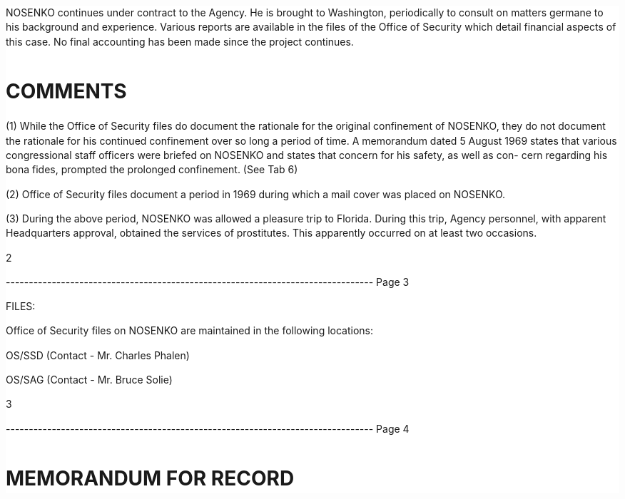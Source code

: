 NOSENKO continues under contract to
the Agency. He is brought to Washington,
periodically to consult on matters
germane to his background and experience.
Various reports are available in the
files of the Office of Security which
detail financial aspects of this case.
No final accounting has been made since
the project continues.

# COMMENTS

(1) While the Office of Security files
do document the rationale for the original
confinement of NOSENKO, they do not
document the rationale for his continued
confinement over so long a period of time.
A memorandum dated 5 August 1969 states
that various congressional staff officers
were briefed on NOSENKO and states that
concern for his safety, as well as con-
cern regarding his bona fides, prompted
the prolonged confinement. (See Tab 6)

(2) Office of Security files document
a period in 1969 during which a mail
cover was placed on NOSENKO.

(3) During the above period, NOSENKO
was allowed a pleasure trip to Florida.
During this trip, Agency personnel, with
apparent Headquarters approval, obtained
the services of prostitutes. This
apparently occurred on at least two
occasions.

2


-------------------------------------------------------------------------------- Page 3

FILES:

Office of Security files on NOSENKO are maintained in the following locations:

OS/SSD (Contact - Mr. Charles Phalen)

OS/SAG (Contact - Mr. Bruce Solie)

3


-------------------------------------------------------------------------------- Page 4

# MEMORANDUM FOR RECORD
